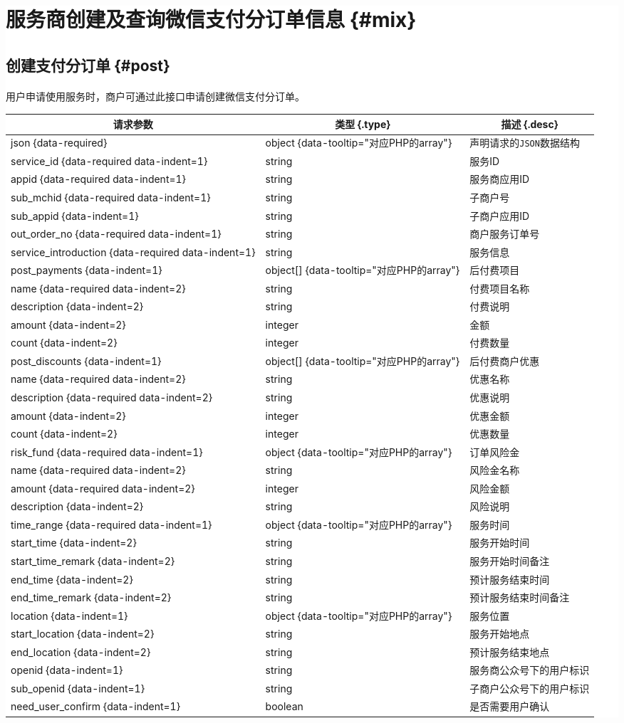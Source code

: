 # 服务商创建及查询微信支付分订单信息 {#mix}

## 创建支付分订单 {#post}

用户申请使用服务时，商户可通过此接口申请创建微信支付分订单。

| 请求参数 | 类型 {.type} | 描述 {.desc}
| --- | --- | ---
| json {data-required} | object {data-tooltip="对应PHP的array"} | 声明请求的`JSON`数据结构
| service_id {data-required data-indent=1} | string | 服务ID
| appid {data-required data-indent=1} | string | 服务商应用ID
| sub_mchid {data-required data-indent=1} | string | 子商户号
| sub_appid {data-indent=1} | string | 子商户应用ID
| out_order_no {data-required data-indent=1} | string | 商户服务订单号
| service_introduction {data-required data-indent=1} | string | 服务信息
| post_payments {data-indent=1} | object[] {data-tooltip="对应PHP的array"} | 后付费项目
| name {data-required data-indent=2} | string | 付费项目名称
| description {data-indent=2} | string | 付费说明
| amount {data-indent=2} | integer | 金额
| count {data-indent=2} | integer | 付费数量
| post_discounts {data-indent=1} | object[] {data-tooltip="对应PHP的array"} | 后付费商户优惠
| name {data-required data-indent=2} | string | 优惠名称
| description {data-required data-indent=2} | string | 优惠说明
| amount {data-indent=2} | integer | 优惠金额
| count {data-indent=2} | integer | 优惠数量
| risk_fund {data-required data-indent=1} | object {data-tooltip="对应PHP的array"} | 订单风险金
| name {data-required data-indent=2} | string | 风险金名称
| amount {data-required data-indent=2} | integer | 风险金额
| description {data-indent=2} | string | 风险说明
| time_range {data-required data-indent=1} | object {data-tooltip="对应PHP的array"} | 服务时间
| start_time {data-indent=2} | string | 服务开始时间
| start_time_remark {data-indent=2} | string | 服务开始时间备注
| end_time {data-indent=2} | string | 预计服务结束时间
| end_time_remark {data-indent=2} | string | 预计服务结束时间备注
| location {data-indent=1} | object {data-tooltip="对应PHP的array"} | 服务位置
| start_location {data-indent=2} | string | 服务开始地点
| end_location {data-indent=2} | string | 预计服务结束地点
| openid {data-indent=1} | string | 服务商公众号下的用户标识
| sub_openid {data-indent=1} | string | 子商户公众号下的用户标识
| need_user_confirm {data-indent=1} | boolean | 是否需要用户确认